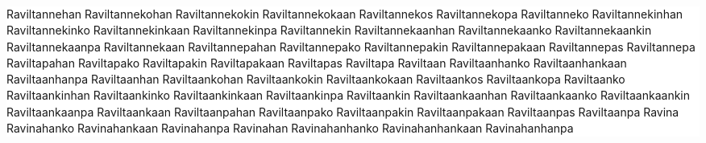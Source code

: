 Raviltannehan
Raviltannekohan
Raviltannekokin
Raviltannekokaan
Raviltannekos
Raviltannekopa
Raviltanneko
Raviltannekinhan
Raviltannekinko
Raviltannekinkaan
Raviltannekinpa
Raviltannekin
Raviltannekaanhan
Raviltannekaanko
Raviltannekaankin
Raviltannekaanpa
Raviltannekaan
Raviltannepahan
Raviltannepako
Raviltannepakin
Raviltannepakaan
Raviltannepas
Raviltannepa
Raviltapahan
Raviltapako
Raviltapakin
Raviltapakaan
Raviltapas
Raviltapa
Raviltaan
Raviltaanhanko
Raviltaanhankaan
Raviltaanhanpa
Raviltaanhan
Raviltaankohan
Raviltaankokin
Raviltaankokaan
Raviltaankos
Raviltaankopa
Raviltaanko
Raviltaankinhan
Raviltaankinko
Raviltaankinkaan
Raviltaankinpa
Raviltaankin
Raviltaankaanhan
Raviltaankaanko
Raviltaankaankin
Raviltaankaanpa
Raviltaankaan
Raviltaanpahan
Raviltaanpako
Raviltaanpakin
Raviltaanpakaan
Raviltaanpas
Raviltaanpa
Ravina
Ravinahanko
Ravinahankaan
Ravinahanpa
Ravinahan
Ravinahanhanko
Ravinahanhankaan
Ravinahanhanpa